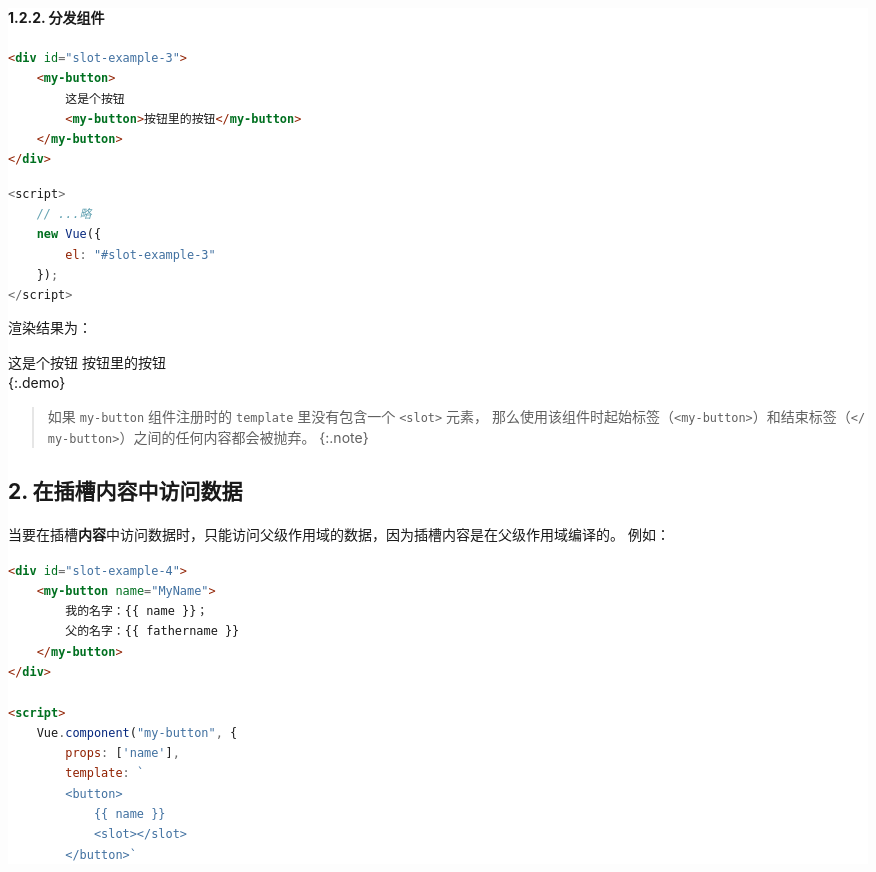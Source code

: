 #### 1.2.2. 分发组件

```html
<div id="slot-example-3">
    <my-button>
        这是个按钮
        <my-button>按钮里的按钮</my-button>
    </my-button>
</div>
```

```js
<script>
    // ...略
    new Vue({
        el: "#slot-example-3"
    });
</script>
```

渲染结果为：

<div id="slot-example-3">
    <my-button>
        这是个按钮
        <my-button>按钮里的按钮</my-button>
    </my-button>
</div>
{:.demo}
<script>
    Vue.component("my-button", {
        template: `
        <button>
            <slot></slot>
        </button>`
    });
    new Vue({
        el: "#slot-example-3"
    });
</script>


> 如果 `my-button` 组件注册时的 `template` 里没有包含一个 `<slot>` 元素，
那么使用该组件时起始标签（`<my-button>`）和结束标签（`</my-button>`）之间的任何内容都会被抛弃。
{:.note}

## 2. 在插槽内容中访问数据

当要在插槽**内容**中访问数据时，只能访问父级作用域的数据，因为插槽内容是在父级作用域编译的。
例如：

```html
<div id="slot-example-4">
    <my-button name="MyName">
        我的名字：{{ name }}；
        父的名字：{{ fathername }}
    </my-button>
</div>

<script>
    Vue.component("my-button", {
        props: ['name'],
        template: `
        <button>
            {{ name }}
            <slot></slot>
        </button>`
```